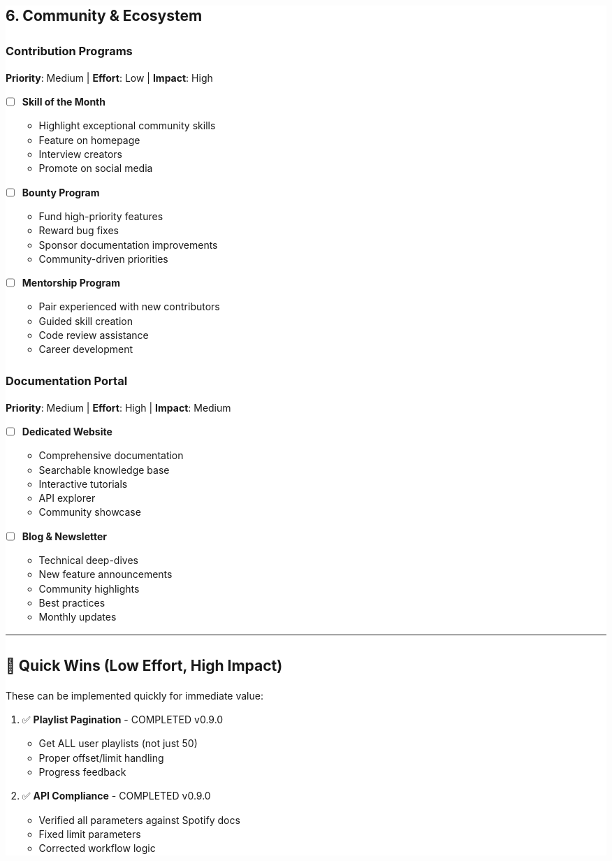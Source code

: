 
## 6. Community & Ecosystem

### Contribution Programs
**Priority**: Medium | **Effort**: Low | **Impact**: High

- [ ] **Skill of the Month**
  - Highlight exceptional community skills
  - Feature on homepage
  - Interview creators
  - Promote on social media

- [ ] **Bounty Program**
  - Fund high-priority features
  - Reward bug fixes
  - Sponsor documentation improvements
  - Community-driven priorities

- [ ] **Mentorship Program**
  - Pair experienced with new contributors
  - Guided skill creation
  - Code review assistance
  - Career development

### Documentation Portal
**Priority**: Medium | **Effort**: High | **Impact**: Medium

- [ ] **Dedicated Website**
  - Comprehensive documentation
  - Searchable knowledge base
  - Interactive tutorials
  - API explorer
  - Community showcase

- [ ] **Blog & Newsletter**
  - Technical deep-dives
  - New feature announcements
  - Community highlights
  - Best practices
  - Monthly updates

---

## 🎯 Quick Wins (Low Effort, High Impact)

These can be implemented quickly for immediate value:

1. ✅ **Playlist Pagination** - COMPLETED v0.9.0
   - Get ALL user playlists (not just 50)
   - Proper offset/limit handling
   - Progress feedback

2. ✅ **API Compliance** - COMPLETED v0.9.0
   - Verified all parameters against Spotify docs
   - Fixed limit parameters
   - Corrected workflow logic
